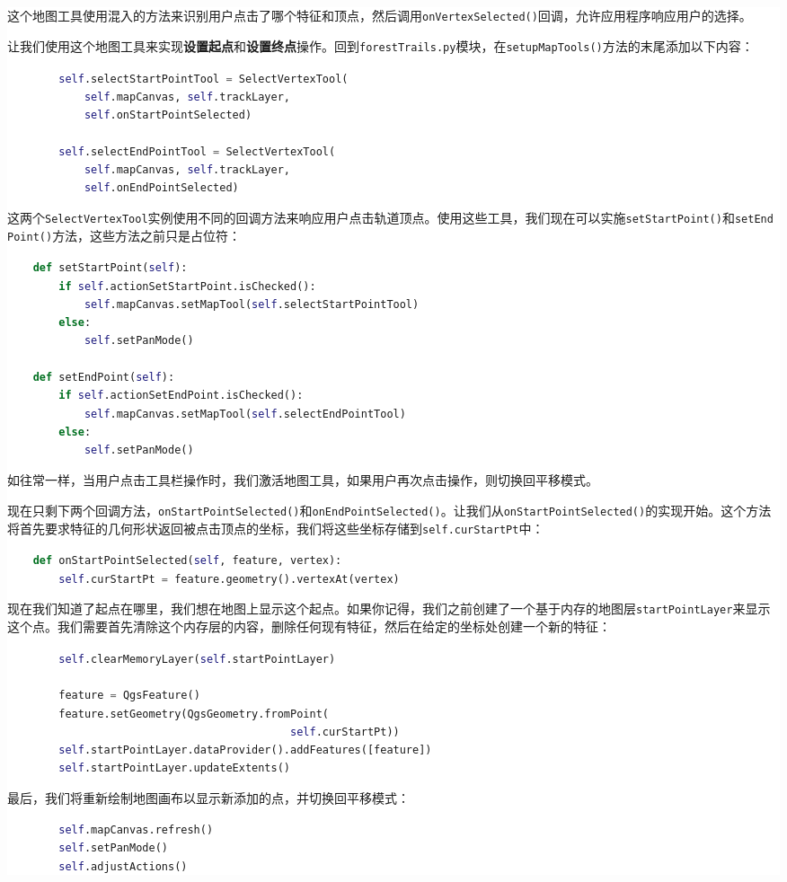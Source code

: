 这个地图工具使用混入的方法来识别用户点击了哪个特征和顶点，然后调用`onVertexSelected()`回调，允许应用程序响应用户的选择。

让我们使用这个地图工具来实现**设置起点**和**设置终点**操作。回到`forestTrails.py`模块，在`setupMapTools()`方法的末尾添加以下内容：

```py
        self.selectStartPointTool = SelectVertexTool(
            self.mapCanvas, self.trackLayer,
            self.onStartPointSelected)

        self.selectEndPointTool = SelectVertexTool(
            self.mapCanvas, self.trackLayer,
            self.onEndPointSelected)
```

这两个`SelectVertexTool`实例使用不同的回调方法来响应用户点击轨道顶点。使用这些工具，我们现在可以实施`setStartPoint()`和`setEndPoint()`方法，这些方法之前只是占位符：

```py
    def setStartPoint(self):
        if self.actionSetStartPoint.isChecked():
            self.mapCanvas.setMapTool(self.selectStartPointTool)
        else:
            self.setPanMode()

    def setEndPoint(self):
        if self.actionSetEndPoint.isChecked():
            self.mapCanvas.setMapTool(self.selectEndPointTool)
        else:
            self.setPanMode()
```

如往常一样，当用户点击工具栏操作时，我们激活地图工具，如果用户再次点击操作，则切换回平移模式。

现在只剩下两个回调方法，`onStartPointSelected()`和`onEndPointSelected()`。让我们从`onStartPointSelected()`的实现开始。这个方法将首先要求特征的几何形状返回被点击顶点的坐标，我们将这些坐标存储到`self.curStartPt`中：

```py
    def onStartPointSelected(self, feature, vertex):
        self.curStartPt = feature.geometry().vertexAt(vertex)
```

现在我们知道了起点在哪里，我们想在地图上显示这个起点。如果你记得，我们之前创建了一个基于内存的地图层`startPointLayer`来显示这个点。我们需要首先清除这个内存层的内容，删除任何现有特征，然后在给定的坐标处创建一个新的特征：

```py
        self.clearMemoryLayer(self.startPointLayer)

        feature = QgsFeature()
        feature.setGeometry(QgsGeometry.fromPoint(
                                            self.curStartPt))
        self.startPointLayer.dataProvider().addFeatures([feature])
        self.startPointLayer.updateExtents()
```

最后，我们将重新绘制地图画布以显示新添加的点，并切换回平移模式：

```py
        self.mapCanvas.refresh()
        self.setPanMode()
        self.adjustActions()
```
